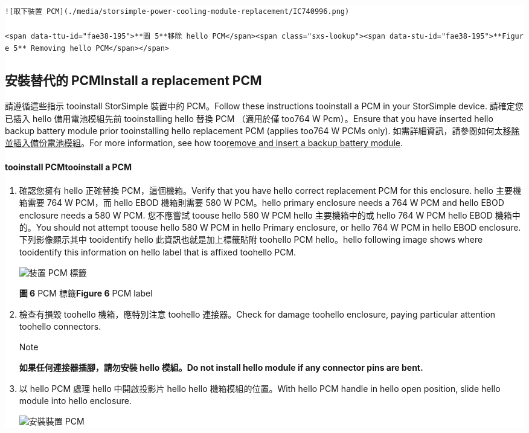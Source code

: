     ![取下裝置 PCM](./media/storsimple-power-cooling-module-replacement/IC740996.png)
   
    <span data-ttu-id="fae38-195">**圖 5**移除 hello PCM</span><span class="sxs-lookup"><span data-stu-id="fae38-195">**Figure 5** Removing hello PCM</span></span>

## <a name="install-a-replacement-pcm"></a><span data-ttu-id="fae38-196">安裝替代的 PCM</span><span class="sxs-lookup"><span data-stu-id="fae38-196">Install a replacement PCM</span></span>
<span data-ttu-id="fae38-197">請遵循這些指示 tooinstall StorSimple 裝置中的 PCM。</span><span class="sxs-lookup"><span data-stu-id="fae38-197">Follow these instructions tooinstall a PCM in your StorSimple device.</span></span> <span data-ttu-id="fae38-198">請確定您已插入 hello 備用電池模組先前 tooinstalling hello 替換 PCM （適用於僅 too764 W Pcm）。</span><span class="sxs-lookup"><span data-stu-id="fae38-198">Ensure that you have inserted hello backup battery module prior tooinstalling hello replacement PCM (applies too764 W PCMs only).</span></span> <span data-ttu-id="fae38-199">如需詳細資訊，請參閱如何太[移除並插入備份電池模組](storsimple-8000-battery-replacement.md)。</span><span class="sxs-lookup"><span data-stu-id="fae38-199">For more information, see how too[remove and insert a backup battery module](storsimple-8000-battery-replacement.md).</span></span>

#### <a name="tooinstall-a-pcm"></a><span data-ttu-id="fae38-200">tooinstall PCM</span><span class="sxs-lookup"><span data-stu-id="fae38-200">tooinstall a PCM</span></span>
1. <span data-ttu-id="fae38-201">確認您擁有 hello 正確替換 PCM，這個機箱。</span><span class="sxs-lookup"><span data-stu-id="fae38-201">Verify that you have hello correct replacement PCM for this enclosure.</span></span> <span data-ttu-id="fae38-202">hello 主要機箱需要 764 W PCM，而 hello EBOD 機箱則需要 580 W PCM。</span><span class="sxs-lookup"><span data-stu-id="fae38-202">hello primary enclosure needs a 764 W PCM and hello EBOD enclosure needs a 580 W PCM.</span></span> <span data-ttu-id="fae38-203">您不應嘗試 toouse hello 580 W PCM hello 主要機箱中的或 hello 764 W PCM hello EBOD 機箱中的。</span><span class="sxs-lookup"><span data-stu-id="fae38-203">You should not attempt toouse hello 580 W PCM in hello Primary enclosure, or hello 764 W PCM in hello EBOD enclosure.</span></span> <span data-ttu-id="fae38-204">下列影像顯示其中 tooidentify hello 此資訊也就是加上標籤貼附 toohello PCM hello。</span><span class="sxs-lookup"><span data-stu-id="fae38-204">hello following image shows where tooidentify this information on hello label that is affixed toohello PCM.</span></span>
   
    ![裝置 PCM 標籤](./media/storsimple-power-cooling-module-replacement/IC740973.png)
   
    <span data-ttu-id="fae38-206">**圖 6** PCM 標籤</span><span class="sxs-lookup"><span data-stu-id="fae38-206">**Figure 6** PCM label</span></span>
2. <span data-ttu-id="fae38-207">檢查有損毀 toohello 機箱，應特別注意 toohello 連接器。</span><span class="sxs-lookup"><span data-stu-id="fae38-207">Check for damage toohello enclosure, paying particular attention toohello connectors.</span></span> 
   
   > [!NOTE]
   > <span data-ttu-id="fae38-208">**如果任何連接器插腳，請勿安裝 hello 模組。**</span><span class="sxs-lookup"><span data-stu-id="fae38-208">**Do not install hello module if any connector pins are bent.**</span></span>
   > 
   > 
3. <span data-ttu-id="fae38-209">以 hello PCM 處理 hello 中開啟投影片 hello hello 機箱模組的位置。</span><span class="sxs-lookup"><span data-stu-id="fae38-209">With hello PCM handle in hello open position, slide hello module into hello enclosure.</span></span>
   
    ![安裝裝置 PCM](./media/storsimple-power-cooling-module-replacement/IC740975.png)
   